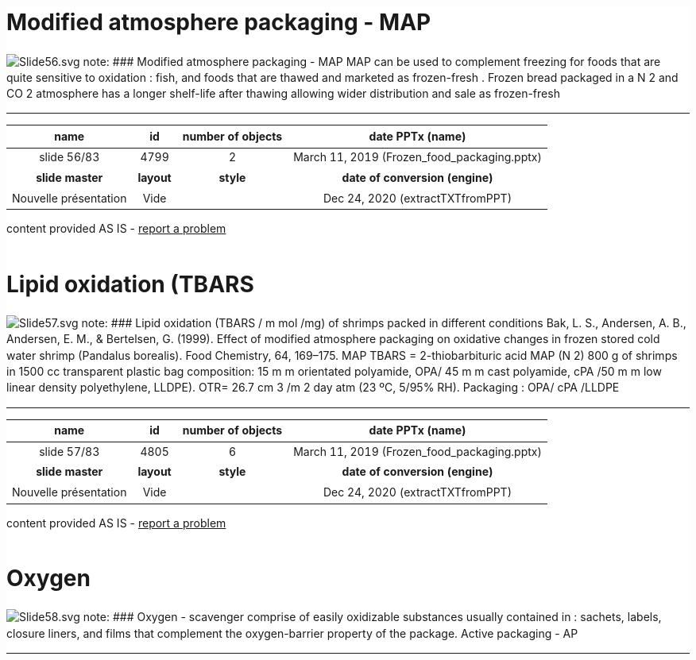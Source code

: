 # Modified atmosphere packaging - MAP
![Slide56.svg](./src_frozenfoodpackaging/Slide56.svg  "slide 56 of 83") 
note: ### Modified atmosphere packaging - MAP
MAP can be used to complement freezing for foods that are quite sensitive to oxidation : fish, and foods that are thawed and marketed as frozen-fresh . Frozen bread packaged in a N 2 and CO 2 atmosphere has a longer shelf-life after thawing allowing wider distribution and sale as frozen-fresh

---
|     **name**     |   **id**   | **number of objects** |      **date PPTx (name)**       |
| :--------------: | :--------: | :-------------------: | :-----------------------------: |
|        slide 56/83        |     4799     |          2           |            March 11, 2019 (Frozen_food_packaging.pptx)            |
| **slide master** | **layout** |       **style**       | **date of conversion (engine)** |
|        Nouvelle présentation        |     Vide     |                     |             Dec 24, 2020 (extractTXTfromPPT)             |


content provided AS IS - [report a problem](mailto:olivier.vitrac@agroparistech.fr)

# Lipid oxidation (TBARS
![Slide57.svg](./src_frozenfoodpackaging/Slide57.svg  "slide 57 of 83") 
note: ### Lipid oxidation (TBARS / m mol /mg) of shrimps packed in different conditions
Bak, L. S., Andersen, A. B., Andersen, E. M., &amp; Bertelsen, G. (1999). Effect of modified atmosphere packaging on oxidative changes in frozen stored cold water shrimp (Pandalus borealis). Food Chemistry, 64, 169–175.
MAP
TBARS = 2-thiobarbituric acid MAP (N 2)
800 g of shrimps in 1500 cc transparent plastic bag composition: 15 m m orientated polyamide, OPA/ 45 m m cast polyamide, cPA /50 m m low linear density polyethylene, LLDPE). OTR= 26.7 cm 3 /m 2 day atm (23 ºC, 5/95% RH).
Packaging : OPA/ cPA /LLDPE

---
|     **name**     |   **id**   | **number of objects** |      **date PPTx (name)**       |
| :--------------: | :--------: | :-------------------: | :-----------------------------: |
|        slide 57/83        |     4805     |          6           |            March 11, 2019 (Frozen_food_packaging.pptx)            |
| **slide master** | **layout** |       **style**       | **date of conversion (engine)** |
|        Nouvelle présentation        |     Vide     |                     |             Dec 24, 2020 (extractTXTfromPPT)             |


content provided AS IS - [report a problem](mailto:olivier.vitrac@agroparistech.fr)

# Oxygen
![Slide58.svg](./src_frozenfoodpackaging/Slide58.svg  "slide 58 of 83") 
note: ### Oxygen - scavenger comprise of easily oxidizable substances usually contained in : sachets, labels, closure liners, and films that complement the oxygen-barrier property of the package.
Active packaging - AP

---